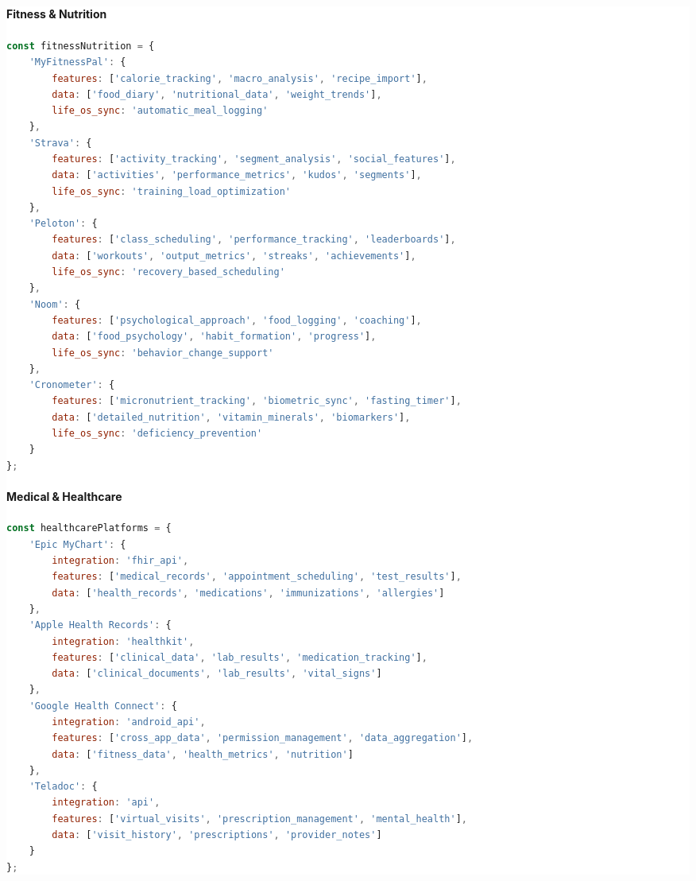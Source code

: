 #### Fitness & Nutrition
```javascript
const fitnessNutrition = {
    'MyFitnessPal': {
        features: ['calorie_tracking', 'macro_analysis', 'recipe_import'],
        data: ['food_diary', 'nutritional_data', 'weight_trends'],
        life_os_sync: 'automatic_meal_logging'
    },
    'Strava': {
        features: ['activity_tracking', 'segment_analysis', 'social_features'],
        data: ['activities', 'performance_metrics', 'kudos', 'segments'],
        life_os_sync: 'training_load_optimization'
    },
    'Peloton': {
        features: ['class_scheduling', 'performance_tracking', 'leaderboards'],
        data: ['workouts', 'output_metrics', 'streaks', 'achievements'],
        life_os_sync: 'recovery_based_scheduling'
    },
    'Noom': {
        features: ['psychological_approach', 'food_logging', 'coaching'],
        data: ['food_psychology', 'habit_formation', 'progress'],
        life_os_sync: 'behavior_change_support'
    },
    'Cronometer': {
        features: ['micronutrient_tracking', 'biometric_sync', 'fasting_timer'],
        data: ['detailed_nutrition', 'vitamin_minerals', 'biomarkers'],
        life_os_sync: 'deficiency_prevention'
    }
};
```

#### Medical & Healthcare
```javascript
const healthcarePlatforms = {
    'Epic MyChart': {
        integration: 'fhir_api',
        features: ['medical_records', 'appointment_scheduling', 'test_results'],
        data: ['health_records', 'medications', 'immunizations', 'allergies']
    },
    'Apple Health Records': {
        integration: 'healthkit',
        features: ['clinical_data', 'lab_results', 'medication_tracking'],
        data: ['clinical_documents', 'lab_results', 'vital_signs']
    },
    'Google Health Connect': {
        integration: 'android_api',
        features: ['cross_app_data', 'permission_management', 'data_aggregation'],
        data: ['fitness_data', 'health_metrics', 'nutrition']
    },
    'Teladoc': {
        integration: 'api',
        features: ['virtual_visits', 'prescription_management', 'mental_health'],
        data: ['visit_history', 'prescriptions', 'provider_notes']
    }
};
```
